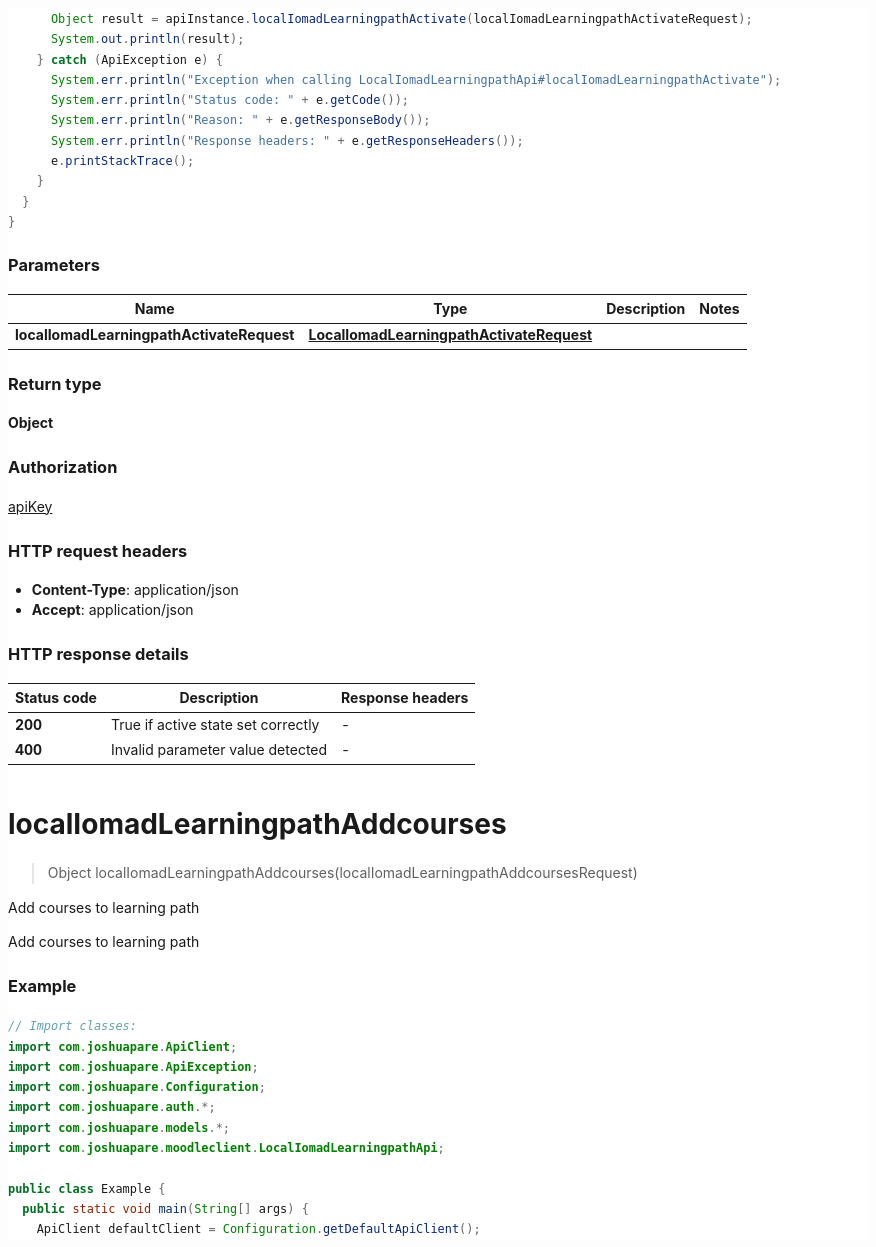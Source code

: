 ```java
      Object result = apiInstance.localIomadLearningpathActivate(localIomadLearningpathActivateRequest);
      System.out.println(result);
    } catch (ApiException e) {
      System.err.println("Exception when calling LocalIomadLearningpathApi#localIomadLearningpathActivate");
      System.err.println("Status code: " + e.getCode());
      System.err.println("Reason: " + e.getResponseBody());
      System.err.println("Response headers: " + e.getResponseHeaders());
      e.printStackTrace();
    }
  }
}
```

### Parameters

| Name | Type | Description  | Notes |
|------------- | ------------- | ------------- | -------------|
| **localIomadLearningpathActivateRequest** | [**LocalIomadLearningpathActivateRequest**](LocalIomadLearningpathActivateRequest.md)|  | |

### Return type

**Object**

### Authorization

[apiKey](../README.md#apiKey)

### HTTP request headers

 - **Content-Type**: application/json
 - **Accept**: application/json

### HTTP response details
| Status code | Description | Response headers |
|-------------|-------------|------------------|
| **200** | True if active state set correctly |  -  |
| **400** | Invalid parameter value detected |  -  |

<a id="localIomadLearningpathAddcourses"></a>
# **localIomadLearningpathAddcourses**
> Object localIomadLearningpathAddcourses(localIomadLearningpathAddcoursesRequest)

Add courses to learning path

Add courses to learning path

### Example
```java
// Import classes:
import com.joshuapare.ApiClient;
import com.joshuapare.ApiException;
import com.joshuapare.Configuration;
import com.joshuapare.auth.*;
import com.joshuapare.models.*;
import com.joshuapare.moodleclient.LocalIomadLearningpathApi;

public class Example {
  public static void main(String[] args) {
    ApiClient defaultClient = Configuration.getDefaultApiClient();
```